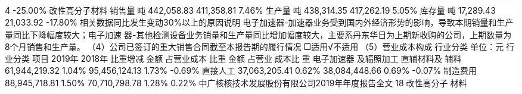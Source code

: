 4
-25.00%
改性高分子材料
销售量
吨
442,058.83
411,358.81
7.46%
生产量
吨
438,314.35
417,262.19
5.05%
库存量
吨
17,289.43
21,033.92
-17.80%
相关数据同比发生变动30%以上的原因说明
电子加速器-加速器业务受到国内外经济形势的影响，导致本期销量和生产量同比下降幅度较大；电子加速
器-其他检测设备业务销量和生产量同比增加幅度较大，主要系丹东华日为上期新收购的公司，上期数量为
8个月销售和生产量。
（4）公司已签订的重大销售合同截至本报告期的履行情况
□适用√不适用
（5）营业成本构成
行业分类
单位：元
行业分类
项目
2019年
2018年
比重增减
金额
占营业成本
比重
金额
占营业
成本比
重
电子加速器
及辐照加工
直辅材料及
辅料
61,944,219.32
1.04%
95,456,124.13
1.73%
-0.69%
直接人工
37,063,205.41
0.62%
38,084,448.66
0.69%
-0.07%
制造费用
88,945,718.81
1.50%
70,710,798.78
1.28%
0.22%
中广核核技术发展股份有限公司2019年年度报告全文
18
改性高分子
材料